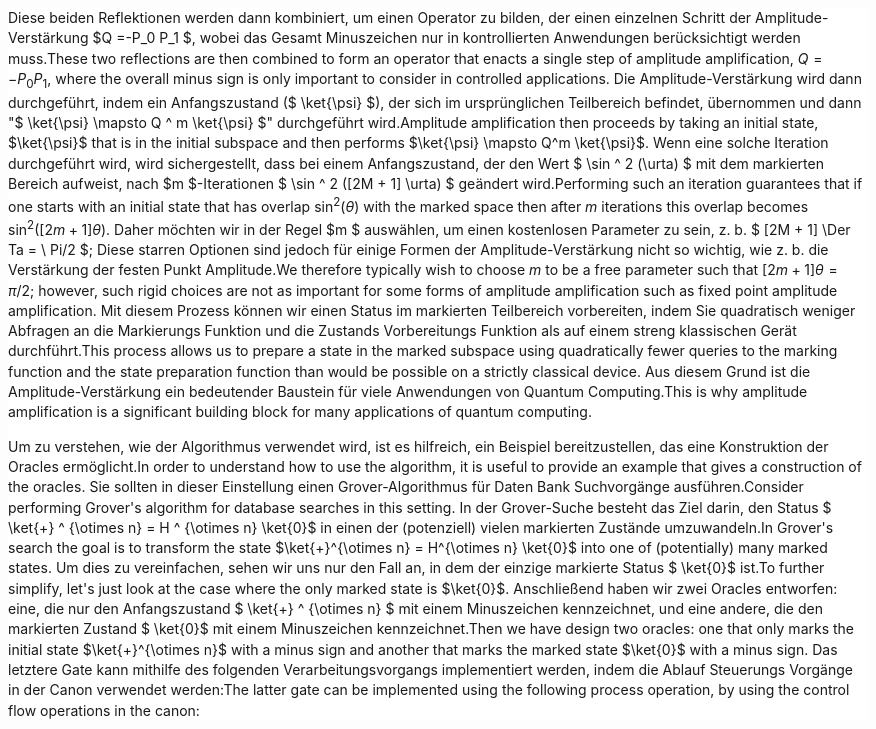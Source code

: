 <span data-ttu-id="f3a18-142">Diese beiden Reflektionen werden dann kombiniert, um einen Operator zu bilden, der einen einzelnen Schritt der Amplitude-Verstärkung $Q =-P_0 P_1 $, wobei das Gesamt Minuszeichen nur in kontrollierten Anwendungen berücksichtigt werden muss.</span><span class="sxs-lookup"><span data-stu-id="f3a18-142">These two reflections are then combined to form an operator that enacts a single step of amplitude amplification, $Q = -P_0 P_1$, where the overall minus sign is only important to consider in controlled applications.</span></span>
<span data-ttu-id="f3a18-143">Die Amplitude-Verstärkung wird dann durchgeführt, indem ein Anfangszustand ($ \ket{\psi} $), der sich im ursprünglichen Teilbereich befindet, übernommen und dann "$ \ket{\psi} \mapsto Q ^ m \ket{\psi} $" durchgeführt wird.</span><span class="sxs-lookup"><span data-stu-id="f3a18-143">Amplitude amplification then proceeds by taking an initial state, $\ket{\psi}$ that is in the initial subspace and then performs $\ket{\psi} \mapsto Q^m \ket{\psi}$.</span></span>
<span data-ttu-id="f3a18-144">Wenn eine solche Iteration durchgeführt wird, wird sichergestellt, dass bei einem Anfangszustand, der den Wert $ \sin ^ 2 (\urta) $ mit dem markierten Bereich aufweist, nach $m $-Iterationen $ \sin ^ 2 ([2M + 1] \urta) $ geändert wird.</span><span class="sxs-lookup"><span data-stu-id="f3a18-144">Performing such an iteration guarantees that if one starts with an initial state that has overlap $\sin^2(\theta)$ with the marked space then after $m$ iterations this overlap becomes $\sin^2([2m + 1] \theta)$.</span></span>
<span data-ttu-id="f3a18-145">Daher möchten wir in der Regel $m $ auswählen, um einen kostenlosen Parameter zu sein, z. b. $ [2M + 1] \Der Ta = \ Pi/2 $; Diese starren Optionen sind jedoch für einige Formen der Amplitude-Verstärkung nicht so wichtig, wie z. b. die Verstärkung der festen Punkt Amplitude.</span><span class="sxs-lookup"><span data-stu-id="f3a18-145">We therefore typically wish to choose $m$ to be a free parameter such that $[2m+1]\theta = \pi/2$; however, such rigid choices are not as important for some forms of amplitude amplification such as fixed point amplitude amplification.</span></span>
<span data-ttu-id="f3a18-146">Mit diesem Prozess können wir einen Status im markierten Teilbereich vorbereiten, indem Sie quadratisch weniger Abfragen an die Markierungs Funktion und die Zustands Vorbereitungs Funktion als auf einem streng klassischen Gerät durchführt.</span><span class="sxs-lookup"><span data-stu-id="f3a18-146">This process allows us to prepare a state in the marked subspace using quadratically fewer queries to the marking function and the state preparation function than would be possible on a strictly classical device.</span></span>
<span data-ttu-id="f3a18-147">Aus diesem Grund ist die Amplitude-Verstärkung ein bedeutender Baustein für viele Anwendungen von Quantum Computing.</span><span class="sxs-lookup"><span data-stu-id="f3a18-147">This is why amplitude amplification is a significant building block for many applications of quantum computing.</span></span>

<span data-ttu-id="f3a18-148">Um zu verstehen, wie der Algorithmus verwendet wird, ist es hilfreich, ein Beispiel bereitzustellen, das eine Konstruktion der Oracles ermöglicht.</span><span class="sxs-lookup"><span data-stu-id="f3a18-148">In order to understand how to use the algorithm, it is useful to provide an example that gives a construction of the oracles.</span></span>  <span data-ttu-id="f3a18-149">Sie sollten in dieser Einstellung einen Grover-Algorithmus für Daten Bank Suchvorgänge ausführen.</span><span class="sxs-lookup"><span data-stu-id="f3a18-149">Consider performing Grover's algorithm for database searches in this setting.</span></span>
<span data-ttu-id="f3a18-150">In der Grover-Suche besteht das Ziel darin, den Status $ \ket{+} ^ {\otimes n} = H ^ {\otimes n} \ket{0}$ in einen der (potenziell) vielen markierten Zustände umzuwandeln.</span><span class="sxs-lookup"><span data-stu-id="f3a18-150">In Grover's search the goal is to transform the state $\ket{+}^{\otimes n} = H^{\otimes n} \ket{0}$ into one of (potentially) many marked states.</span></span>
<span data-ttu-id="f3a18-151">Um dies zu vereinfachen, sehen wir uns nur den Fall an, in dem der einzige markierte Status $ \ket{0}$ ist.</span><span class="sxs-lookup"><span data-stu-id="f3a18-151">To further simplify, let's just look at the case where the only marked state is $\ket{0}$.</span></span>
<span data-ttu-id="f3a18-152">Anschließend haben wir zwei Oracles entworfen: eine, die nur den Anfangszustand $ \ket{+} ^ {\otimes n} $ mit einem Minuszeichen kennzeichnet, und eine andere, die den markierten Zustand $ \ket{0}$ mit einem Minuszeichen kennzeichnet.</span><span class="sxs-lookup"><span data-stu-id="f3a18-152">Then we have design two oracles: one that only marks the initial state $\ket{+}^{\otimes n}$ with a minus sign and another that marks the marked state $\ket{0}$ with a minus sign.</span></span>
<span data-ttu-id="f3a18-153">Das letztere Gate kann mithilfe des folgenden Verarbeitungsvorgangs implementiert werden, indem die Ablauf Steuerungs Vorgänge in der Canon verwendet werden:</span><span class="sxs-lookup"><span data-stu-id="f3a18-153">The latter gate can be implemented using the following process operation, by using the control flow operations in the canon:</span></span>

